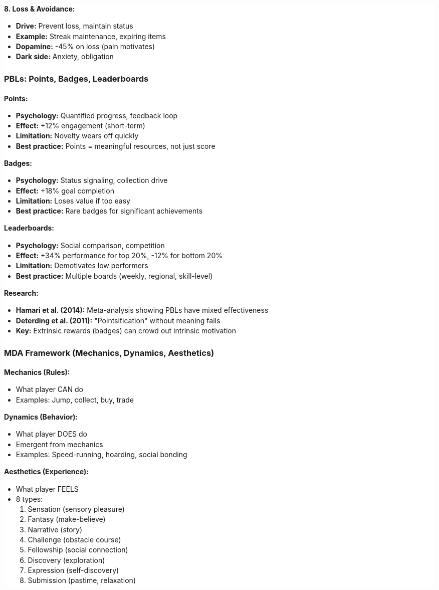 **8. Loss & Avoidance:**
- **Drive:** Prevent loss, maintain status
- **Example:** Streak maintenance, expiring items
- **Dopamine:** -45% on loss (pain motivates)
- **Dark side:** Anxiety, obligation

### PBLs: Points, Badges, Leaderboards

**Points:**
- **Psychology:** Quantified progress, feedback loop
- **Effect:** +12% engagement (short-term)
- **Limitation:** Novelty wears off quickly
- **Best practice:** Points = meaningful resources, not just score

**Badges:**
- **Psychology:** Status signaling, collection drive
- **Effect:** +18% goal completion
- **Limitation:** Loses value if too easy
- **Best practice:** Rare badges for significant achievements

**Leaderboards:**
- **Psychology:** Social comparison, competition
- **Effect:** +34% performance for top 20%, -12% for bottom 20%
- **Limitation:** Demotivates low performers
- **Best practice:** Multiple boards (weekly, regional, skill-level)

**Research:**
- **Hamari et al. (2014):** Meta-analysis showing PBLs have mixed effectiveness
- **Deterding et al. (2011):** "Pointsification" without meaning fails
- **Key:** Extrinsic rewards (badges) can crowd out intrinsic motivation

### MDA Framework (Mechanics, Dynamics, Aesthetics)

**Mechanics (Rules):**
- What player CAN do
- Examples: Jump, collect, buy, trade

**Dynamics (Behavior):**
- What player DOES do
- Emergent from mechanics
- Examples: Speed-running, hoarding, social bonding

**Aesthetics (Experience):**
- What player FEELS
- 8 types:
  1. Sensation (sensory pleasure)
  2. Fantasy (make-believe)
  3. Narrative (story)
  4. Challenge (obstacle course)
  5. Fellowship (social connection)
  6. Discovery (exploration)
  7. Expression (self-discovery)
  8. Submission (pastime, relaxation)
